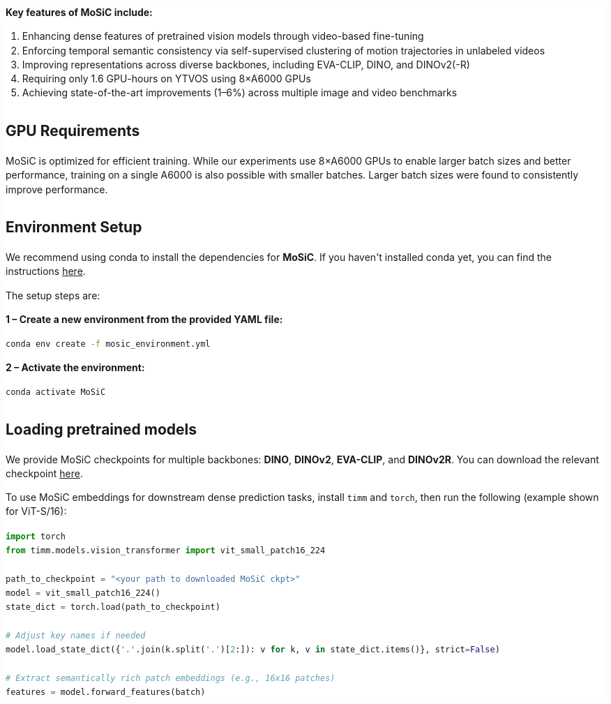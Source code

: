 
**Key features of MoSiC include:**

1. Enhancing dense features of pretrained vision models through video-based fine-tuning
2. Enforcing temporal semantic consistency via self-supervised clustering of motion trajectories in unlabeled videos
3. Improving representations across diverse backbones, including EVA-CLIP, DINO, and DINOv2(-R)
4. Requiring only 1.6 GPU-hours on YTVOS using 8×A6000 GPUs
5. Achieving state-of-the-art improvements (1–6%) across multiple image and video benchmarks


## GPU Requirements
MoSiC is optimized for efficient training. While our experiments use 8×A6000 GPUs to enable larger batch sizes and better performance, training on a single A6000 is also possible with smaller batches. Larger batch sizes were found to consistently improve performance.

## Environment Setup
We recommend using conda to install the dependencies for **MoSiC**. If you haven't installed conda yet, you can find the instructions [here](https://docs.conda.io/en/latest/miniconda.html).

The setup steps are:

**1 – Create a new environment from the provided YAML file:**

```bash
conda env create -f mosic_environment.yml
```

**2 – Activate the environment:**

```bash
conda activate MoSiC
```

## Loading pretrained models

We provide MoSiC checkpoints for multiple backbones: **DINO**, **DINOv2**, **EVA-CLIP**, and **DINOv2R**.  You can download the relevant checkpoint [here](https://drive.google.com/drive/folders/1bEfoe0WF0pL2elkWmFqWDPQwmMZ-f7sE?usp=sharing).

To use MoSiC embeddings for downstream dense prediction tasks, install `timm` and `torch`, then run the following (example shown for ViT-S/16):

```python
import torch
from timm.models.vision_transformer import vit_small_patch16_224

path_to_checkpoint = "<your path to downloaded MoSiC ckpt>"
model = vit_small_patch16_224()
state_dict = torch.load(path_to_checkpoint)

# Adjust key names if needed
model.load_state_dict({'.'.join(k.split('.')[2:]): v for k, v in state_dict.items()}, strict=False)

# Extract semantically rich patch embeddings (e.g., 16x16 patches)
features = model.forward_features(batch)
```
